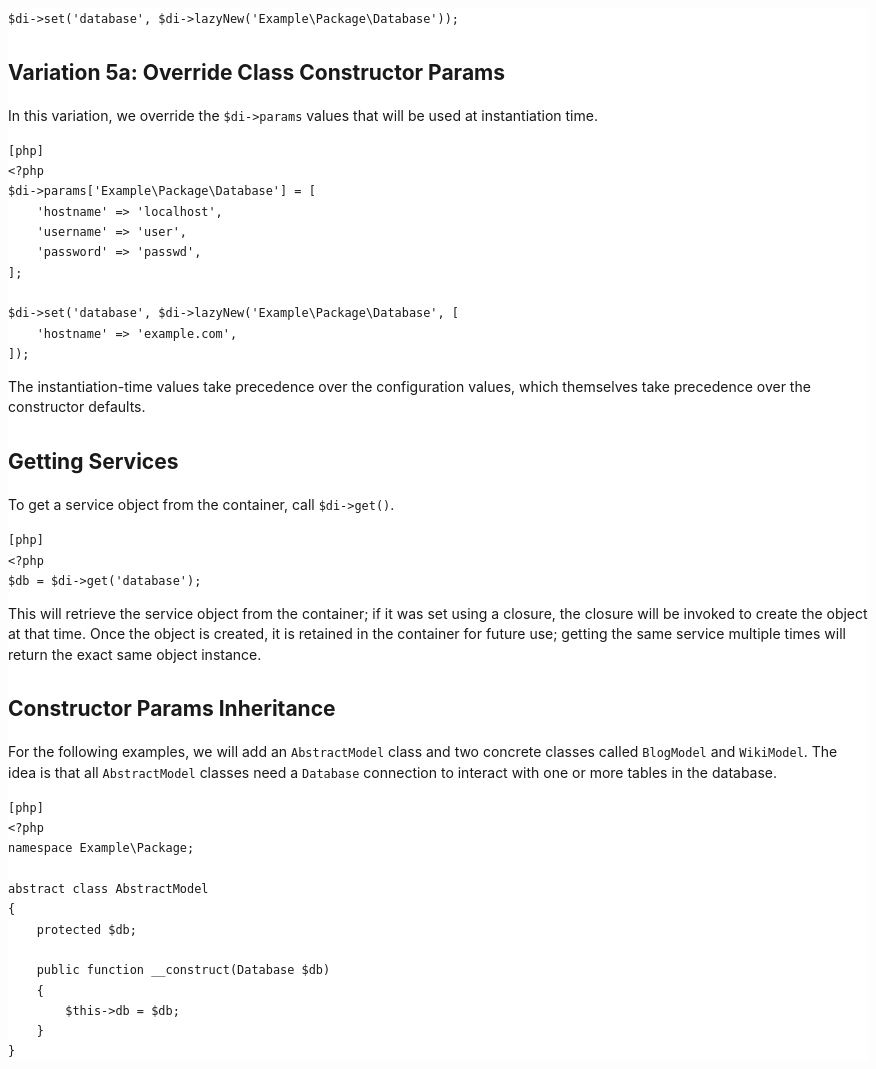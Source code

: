     $di->set('database', $di->lazyNew('Example\Package\Database'));



## Variation 5a: Override Class Constructor Params ##

In this variation, we override the `$di->params` values that will be used at
instantiation time.

    [php]
    <?php
    $di->params['Example\Package\Database'] = [
        'hostname' => 'localhost',
        'username' => 'user',
        'password' => 'passwd',
    ];
    
    $di->set('database', $di->lazyNew('Example\Package\Database', [
        'hostname' => 'example.com',
    ]);


The instantiation-time values take precedence over the configuration values,
which themselves take precedence over the constructor defaults.


## Getting Services ##

To get a service object from the container, call `$di->get()`.

    [php]
    <?php
    $db = $di->get('database');


This will retrieve the service object from the container; if it was set using
a closure, the closure will be invoked to create the object at that time. Once
the object is created, it is retained in the container for future use; getting
the same service multiple times will return the exact same object instance.


## Constructor Params Inheritance ##

For the following examples, we will add an `AbstractModel` class and two
concrete classes called `BlogModel` and `WikiModel`. The idea is that all
`AbstractModel` classes need a `Database` connection to interact with one or
more tables in the database.

    [php]
    <?php
    namespace Example\Package;
    
    abstract class AbstractModel
    {
        protected $db;
        
        public function __construct(Database $db)
        {
            $this->db = $db;
        }
    }
    